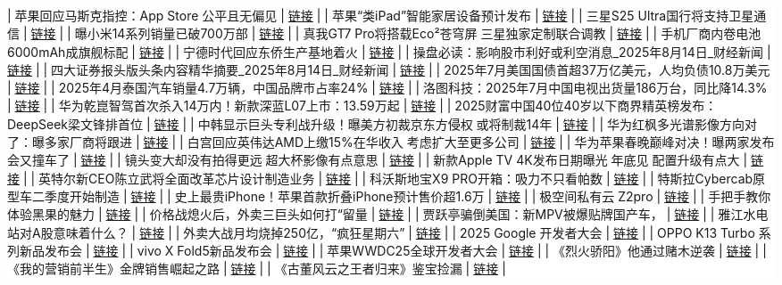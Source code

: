 | 苹果回应马斯克指控：App Store 公平且无偏见 | [链接](https://finance.sina.com.cn/tech/digi/2025-08-13/doc-infkutxe7296671.shtml) |
| 苹果“类iPad”智能家居设备预计发布 | [链接](https://finance.sina.com.cn/tech/digi/2024-09-29/doc-incqvxpn3263281.shtml) |
| 三星S25 Ultra国行将支持卫星通信 | [链接](https://finance.sina.com.cn/tech/roll/2024-09-29/doc-incqurtw9403351.shtml) |
| 曝小米14系列销量已破700万部 | [链接](https://finance.sina.com.cn/tech/roll/2024-09-29/doc-incqvhru3478463.shtml) |
| 真我GT7 Pro将搭载Eco²苍穹屏 三星独家定制联合调教 | [链接](https://finance.sina.com.cn/tech/2024-10-23/doc-inctpvrx6753575.shtml) |
| 手机厂商内卷电池 6000mAh成旗舰标配 | [链接](https://finance.sina.com.cn/tech/roll/2024-09-30/doc-incqvtfn5712425.shtml) |
| 宁德时代回应东侨生产基地着火 | [链接](https://finance.sina.com.cn/tech/digi/2024-09-30/doc-incqwusw8464552.shtml) |
| 操盘必读：影响股市利好或利空消息_2025年8月14日_财经新闻 | [链接](https://finance.sina.com.cn/stock/cpbd/2025-08-14/doc-infkwwwi7264001.shtml) |
| 四大证券报头版头条内容精华摘要_2025年8月14日_财经新闻 | [链接](https://finance.sina.com.cn/stock/y/2025-08-14/doc-infkwwwi7261892.shtml) |
| 2025年7月美国国债首超37万亿美元，人均负债10.8万美元 | [链接](https://finance.sina.com.cn/tech/roll/2025-08-13/doc-infkvzsw3090962.shtml) |
| 2025年4月泰国汽车销量4.7万辆，中国品牌市占率24% | [链接](https://finance.sina.com.cn/tech/roll/2025-08-13/doc-infkvzsw3090824.shtml) |
| 洛图科技：2025年7月中国电视出货量186万台，同比降14.3% | [链接](https://finance.sina.com.cn/tech/roll/2025-08-13/doc-infkvzst7694743.shtml) |
| 华为乾崑智驾首次杀入14万内！新款深蓝L07上市：13.59万起 | [链接](https://finance.sina.com.cn/tech/roll/2025-08-13/doc-infkvzst7694029.shtml) |
| 2025财富中国40位40岁以下商界精英榜发布：DeepSeek梁文锋排首位 | [链接](https://finance.sina.com.cn/tech/roll/2025-08-14/doc-infkwfyu3007562.shtml) |
| 中韩显示巨头专利战升级！曝美方初裁京东方侵权 或将制裁14年 | [链接](https://finance.sina.com.cn/tech/discovery/2025-08-13/doc-infkvvky3192988.shtml) |
| 华为红枫多光谱影像方向对了：曝多家厂商将跟进 | [链接](https://finance.sina.com.cn/tech/discovery/2025-08-13/doc-infkvrax7880206.shtml) |
| 白宫回应英伟达AMD上缴15%在华收入 考虑扩大至更多公司 | [链接](https://finance.sina.com.cn/tech/discovery/2025-08-13/doc-infkvrca3244914.shtml) |
| 华为苹果春晚巅峰对决！曝两家发布会又撞车了 | [链接](https://finance.sina.com.cn/tech/discovery/2025-08-13/doc-infkvkux4172926.shtml) |
| 镜头变大却没有拍得更远 超大杯影像有点意思 | [链接](https://finance.sina.com.cn/tech/digi/2025-03-18/doc-inepywac3176188.shtml) |
| 新款Apple TV 4K发布日期曝光 年底见 配置升级有点大 | [链接](https://finance.sina.com.cn/tech/roll/2025-03-18/doc-inepznxw6965285.shtml) |
| 英特尔新CEO陈立武将全面改革芯片设计制造业务 | [链接](https://finance.sina.com.cn/tech/digi/2025-03-18/doc-inepyfem3488852.shtml) |
| 科沃斯地宝X9 PRO开箱：吸力不只看帕数 | [链接](https://video.sina.com.cn/p/tech/2025-03-18/detail-inepyfem3478966.d.html) |
| 特斯拉Cybercab原型车二季度开始制造 | [链接](https://finance.sina.com.cn/tech/roll/2025-03-18/doc-inepztfp8861050.shtml) |
| 史上最贵iPhone！苹果首款折叠iPhone预计售价超1.6万 | [链接](https://finance.sina.com.cn/tech/roll/2025-03-18/doc-inepztfu6857972.shtml) |
| 极空间私有云 Z2pro | [链接](https://zhongce.sina.com.cn/) |
| 手把手教你体验黑果的魅力 | [链接](https://zhongce.sina.com.cn/article/view/171568/) |
| 价格战熄火后，外卖三巨头如何打“留量 | [链接](https://finance.sina.com.cn/tech/csj/2025-07-26/doc-infhuqsw2195250.shtml) |
| 贾跃亭骗倒美国：新MPV被爆贴牌国产车， | [链接](https://finance.sina.com.cn/tech/csj/2025-07-23/doc-infhmnxu1341844.shtml) |
| 雅江水电站对A股意味着什么？ | [链接](https://finance.sina.com.cn/tech/csj/2025-07-23/doc-infhmhry3322191.shtml) |
| 外卖大战月均烧掉250亿，“疯狂星期六” | [链接](https://finance.sina.com.cn/tech/csj/2025-07-23/doc-infhmhry3320217.shtml) |
| 2025 Google 开发者大会 | [链接](https://tech.sina.com.cn/zt_d/2025ioconnectchina) |
| OPPO K13 Turbo 系列新品发布会 | [链接](https://tech.sina.com.cn/zt_d/oppok13) |
| vivo X Fold5新品发布会 | [链接](https://tech.sina.com.cn/zt_d/vivo_x_fold5) |
| 苹果WWDC25全球开发者大会 | [链接](https://tech.sina.com.cn/zt_d/wwdc25) |
| 《烈火骄阳》他通过赌木逆袭 | [链接](http://vip.book.sina.com.cn/weibobook/sina_reader.php?bid=5429610) |
| 《我的营销前半生》金牌销售崛起之路 | [链接](http://vip.book.sina.com.cn/weibobook/sina_reader.php?bid=5393849) |
| 《古董风云之王者归来》鉴宝捡漏 | [链接](http://vip.book.sina.com.cn/weibobook/sina_reader.php?bid=5424262) |